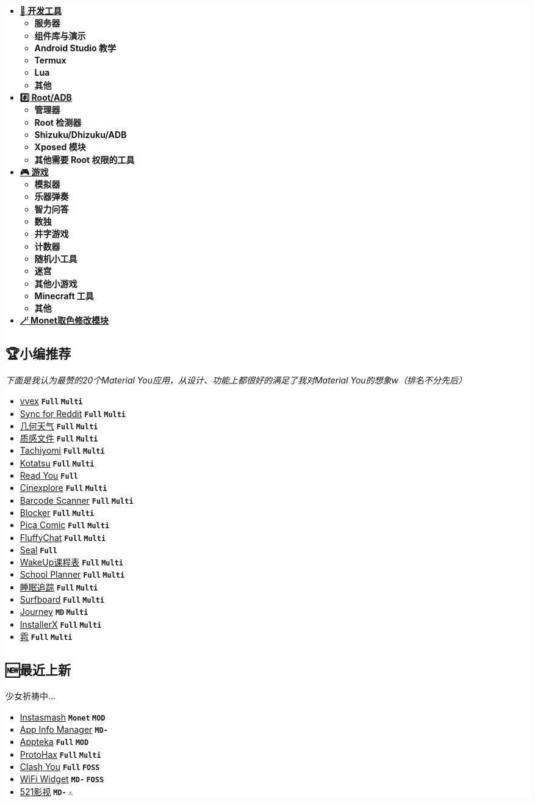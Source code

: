 - **[🔧 开发工具](#开发工具)**
	- **服务器**
	- **组件库与演示**
	- **Android Studio 教学**
	- **Termux**
	- **Lua**
	- **其他**
- **[#️⃣ Root/ADB](#%EF%B8%8F%E2%83%A3rootadb)**
	- **管理器**
	- **Root 检测器**
	- **Shizuku/Dhizuku/ADB**
	- **Xposed 模块**
	- **其他需要 Root 权限的工具**
- **[🎮 游戏](#游戏)**
	- **模拟器**
	- **乐器弹奏**
	- **智力问答**
	- **数独**
	- **井字游戏**
	- **计数器**
	- **随机小工具**
	- **迷宫**
	- **其他小游戏**
	- **Minecraft 工具**
	- **其他**
- **[🪄 Monet取色修改模块](#monet取色修改模块)**
## 🏆小编推荐
*下面是我认为最赞的20个Material You应用，从设计、功能上都很好的满足了我对Material You的想象w（排名不分先后）*
- [vvex](https://github.com/guozhigq/flutter_v2ex) **`Full` `Multi`**
- [Sync for Reddit](https://play.google.com/store/apps/details?id=com.laurencedawson.reddit_sync) **`Full` `Multi`**
- [几何天气](https://github.com/WangDaYeeeeee/GeometricWeather) **`Full` `Multi`**
- [质感文件](https://github.com/zhanghai/MaterialFiles) **`Full` `Multi`**
- [Tachiyomi](https://github.com/tachiyomiorg/tachiyomi) **`Full` `Multi`**
- [Kotatsu](https://github.com/KotatsuApp/Kotatsu) **`Full` `Multi`**
- [Read You](https://github.com/Ashinch/ReadYou) **`Full`**
- [Cinexplore](https://play.google.com/store/apps/details?id=com.fidloo.cinexplore) **`Full` `Multi`**
- [Barcode Scanner](https://gitlab.com/Atharok/BarcodeScanner) **`Full` `Multi`**
- [Blocker](https://github.com/lihenggui/blocker) **`Full` `Multi`**
- [Pica Comic](https://github.com/wgh136/PicaComic) **`Full` `Multi`**
- [FluffyChat](https://github.com/krille-chan/fluffychat) **`Full` `Multi`**
- [Seal](https://github.com/JunkFood02/Seal) **`Full`**
- [WakeUp课程表](https://www.coolapk.com/apk/com.suda.yzune.wakeupschedule) **`Full` `Multi`**
- [School Planner](https://play.google.com/store/apps/details?id=daldev.android.gradehelper) **`Full` `Multi`**
- [睡眠追踪](https://play.google.com/store/apps/details?id=com.urbandroid.sleep) **`Full` `Multi`**
- [Surfboard](https://play.google.com/store/apps/details?id=com.getsurfboard) **`Full` `Multi`**
- [Journey](https://play.google.com/store/apps/details?id=com.journey.app) **`MD` `Multi`**
- [InstallerX](https://github.com/iamr0s/InstallerX) **`Full` `Multi`**
- [雹](https://github.com/aistra0528/Hail) **`Full` `Multi`**
## 🆕最近上新
少女祈祷中…
- [Instasmash](https://t.me/instasmashrepo) **`Monet` `MOD`**
- [App Info Manager](https://play.google.com/store/apps/details?id=com.bluckapps.appinfomanager) **`MD-`**
- [Appteka](https://t.me/waifupx_official/257) **`Full` `MOD`**
- [ProtoHax](https://github.com/hax0r31337/ProtoHax) **`Full` `Multi`**
- [Clash You](https://github.com/Yos-X/ClashYou) **`Full` `FOSS`**
- [WiFi Widget](https://github.com/w2sv/WiFi-Widget) **`MD-` `FOSS`**
- [521影视](https://pan.quark.cn/s/acbd92736761#/list/share) **`MD-` `⚠️`**